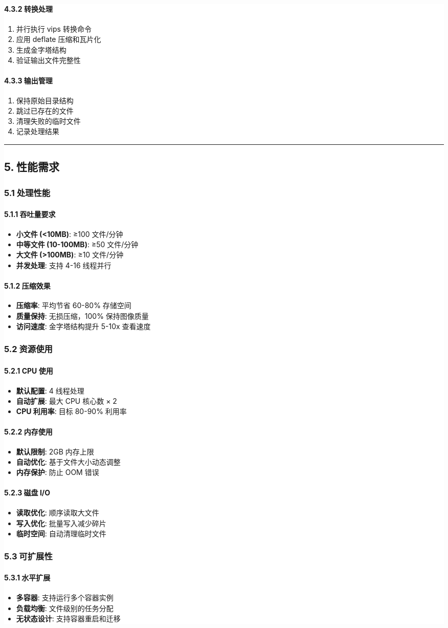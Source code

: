 #### 4.3.2 转换处理
1. 并行执行 vips 转换命令
2. 应用 deflate 压缩和瓦片化
3. 生成金字塔结构
4. 验证输出文件完整性

#### 4.3.3 输出管理
1. 保持原始目录结构
2. 跳过已存在的文件
3. 清理失败的临时文件
4. 记录处理结果

---

## 5. 性能需求

### 5.1 处理性能

#### 5.1.1 吞吐量要求
- **小文件 (<10MB)**: ≥100 文件/分钟
- **中等文件 (10-100MB)**: ≥50 文件/分钟  
- **大文件 (>100MB)**: ≥10 文件/分钟
- **并发处理**: 支持 4-16 线程并行

#### 5.1.2 压缩效果
- **压缩率**: 平均节省 60-80% 存储空间
- **质量保持**: 无损压缩，100% 保持图像质量
- **访问速度**: 金字塔结构提升 5-10x 查看速度

### 5.2 资源使用

#### 5.2.1 CPU 使用
- **默认配置**: 4 线程处理
- **自动扩展**: 最大 CPU 核心数 × 2
- **CPU 利用率**: 目标 80-90% 利用率

#### 5.2.2 内存使用
- **默认限制**: 2GB 内存上限
- **自动优化**: 基于文件大小动态调整
- **内存保护**: 防止 OOM 错误

#### 5.2.3 磁盘 I/O
- **读取优化**: 顺序读取大文件
- **写入优化**: 批量写入减少碎片
- **临时空间**: 自动清理临时文件

### 5.3 可扩展性

#### 5.3.1 水平扩展
- **多容器**: 支持运行多个容器实例
- **负载均衡**: 文件级别的任务分配
- **无状态设计**: 支持容器重启和迁移
